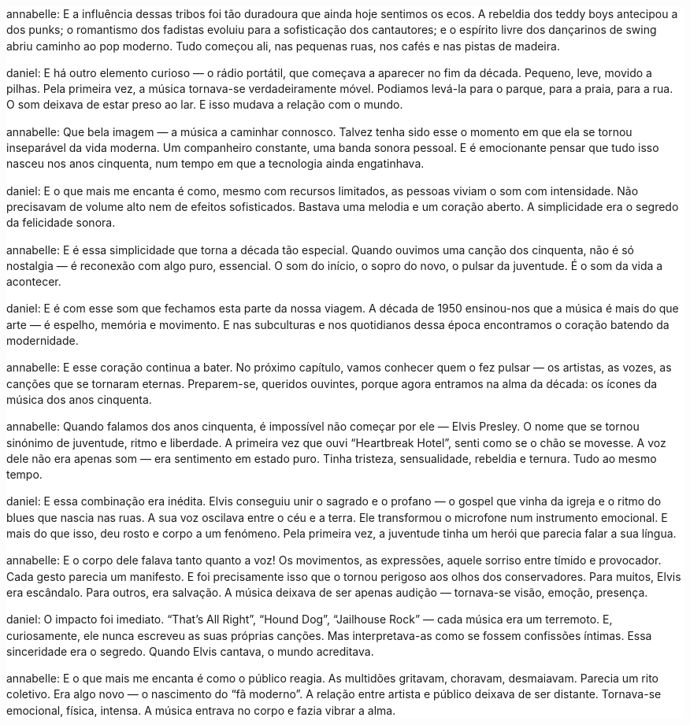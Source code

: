 annabelle: E a influência dessas tribos foi tão duradoura que ainda hoje sentimos os ecos. A rebeldia dos teddy boys antecipou a dos punks; o romantismo dos fadistas evoluiu para a sofisticação dos cantautores; e o espírito livre dos dançarinos de swing abriu caminho ao pop moderno. Tudo começou ali, nas pequenas ruas, nos cafés e nas pistas de madeira.

daniel: E há outro elemento curioso — o rádio portátil, que começava a aparecer no fim da década. Pequeno, leve, movido a pilhas. Pela primeira vez, a música tornava-se verdadeiramente móvel. Podiamos levá-la para o parque, para a praia, para a rua. O som deixava de estar preso ao lar. E isso mudava a relação com o mundo.

annabelle: Que bela imagem — a música a caminhar connosco. Talvez tenha sido esse o momento em que ela se tornou inseparável da vida moderna. Um companheiro constante, uma banda sonora pessoal. E é emocionante pensar que tudo isso nasceu nos anos cinquenta, num tempo em que a tecnologia ainda engatinhava.

daniel: E o que mais me encanta é como, mesmo com recursos limitados, as pessoas viviam o som com intensidade. Não precisavam de volume alto nem de efeitos sofisticados. Bastava uma melodia e um coração aberto. A simplicidade era o segredo da felicidade sonora.

annabelle: E é essa simplicidade que torna a década tão especial. Quando ouvimos uma canção dos cinquenta, não é só nostalgia — é reconexão com algo puro, essencial. O som do início, o sopro do novo, o pulsar da juventude. É o som da vida a acontecer.

daniel: E é com esse som que fechamos esta parte da nossa viagem. A década de 1950 ensinou-nos que a música é mais do que arte — é espelho, memória e movimento. E nas subculturas e nos quotidianos dessa época encontramos o coração batendo da modernidade.

annabelle: E esse coração continua a bater. No próximo capítulo, vamos conhecer quem o fez pulsar — os artistas, as vozes, as canções que se tornaram eternas. Preparem-se, queridos ouvintes, porque agora entramos na alma da década: os ícones da música dos anos cinquenta.

annabelle: Quando falamos dos anos cinquenta, é impossível não começar por ele — Elvis Presley. O nome que se tornou sinónimo de juventude, ritmo e liberdade. A primeira vez que ouvi “Heartbreak Hotel”, senti como se o chão se movesse. A voz dele não era apenas som — era sentimento em estado puro. Tinha tristeza, sensualidade, rebeldia e ternura. Tudo ao mesmo tempo.

daniel: E essa combinação era inédita. Elvis conseguiu unir o sagrado e o profano — o gospel que vinha da igreja e o ritmo do blues que nascia nas ruas. A sua voz oscilava entre o céu e a terra. Ele transformou o microfone num instrumento emocional. E mais do que isso, deu rosto e corpo a um fenómeno. Pela primeira vez, a juventude tinha um herói que parecia falar a sua língua.

annabelle: E o corpo dele falava tanto quanto a voz! Os movimentos, as expressões, aquele sorriso entre tímido e provocador. Cada gesto parecia um manifesto. E foi precisamente isso que o tornou perigoso aos olhos dos conservadores. Para muitos, Elvis era escândalo. Para outros, era salvação. A música deixava de ser apenas audição — tornava-se visão, emoção, presença.

daniel: O impacto foi imediato. “That’s All Right”, “Hound Dog”, “Jailhouse Rock” — cada música era um terremoto. E, curiosamente, ele nunca escreveu as suas próprias canções. Mas interpretava-as como se fossem confissões íntimas. Essa sinceridade era o segredo. Quando Elvis cantava, o mundo acreditava.

annabelle: E o que mais me encanta é como o público reagia. As multidões gritavam, choravam, desmaiavam. Parecia um rito coletivo. Era algo novo — o nascimento do “fã moderno”. A relação entre artista e público deixava de ser distante. Tornava-se emocional, física, intensa. A música entrava no corpo e fazia vibrar a alma.
